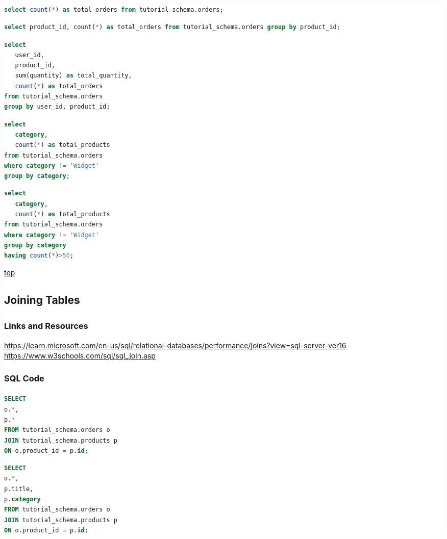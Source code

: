 ```sql
select count(*) as total_orders from tutorial_schema.orders;
```

```sql
select product_id, count(*) as total_orders from tutorial_schema.orders group by product_id;
```

```sql
select 
   user_id,
   product_id, 
   sum(quantity) as total_quantity,
   count(*) as total_orders 
from tutorial_schema.orders 
group by user_id, product_id;
```

```sql
select 
   category,
   count(*) as total_products
from tutorial_schema.orders 
where category != 'Widget'
group by category;
```

```sql
select 
   category,
   count(*) as total_products
from tutorial_schema.orders 
where category != 'Widget'
group by category
having count(*)>50;
```
[top](#Fabric-Data-Warehousing-SQL-Code)

## Joining Tables
### Links and Resources
https://learn.microsoft.com/en-us/sql/relational-databases/performance/joins?view=sql-server-ver16
https://www.w3schools.com/sql/sql_join.asp


### SQL Code
```sql
SELECT
o.*,
p.*
FROM tutorial_schema.orders o
JOIN tutorial_schema.products p
ON o.product_id = p.id;
```

```sql
SELECT
o.*,
p.title,
p.category
FROM tutorial_schema.orders o
JOIN tutorial_schema.products p
ON o.product_id = p.id;
```
